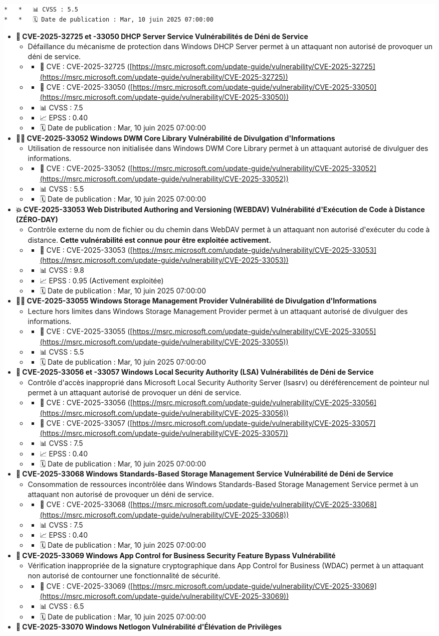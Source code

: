     *   *   📊 CVSS : 5.5
    *   *   🗓️ Date de publication : Mar, 10 juin 2025 07:00:00
*   **🛑 CVE-2025-32725 et -33050 DHCP Server Service Vulnérabilités de Déni de Service**
    *   Défaillance du mécanisme de protection dans Windows DHCP Server permet à un attaquant non autorisé de provoquer un déni de service.
    *   *   🐞 CVE : CVE-2025-32725 ([https://msrc.microsoft.com/update-guide/vulnerability/CVE-2025-32725](https://msrc.microsoft.com/update-guide/vulnerability/CVE-2025-32725))
    *   *   🐞 CVE : CVE-2025-33050 ([https://msrc.microsoft.com/update-guide/vulnerability/CVE-2025-33050](https://msrc.microsoft.com/update-guide/vulnerability/CVE-2025-33050))
    *   *   📊 CVSS : 7.5
    *   *   📈 EPSS : 0.40
    *   *   🗓️ Date de publication : Mar, 10 juin 2025 07:00:00
*   **🕵️‍♀️ CVE-2025-33052 Windows DWM Core Library Vulnérabilité de Divulgation d'Informations**
    *   Utilisation de ressource non initialisée dans Windows DWM Core Library permet à un attaquant autorisé de divulguer des informations.
    *   *   🐞 CVE : CVE-2025-33052 ([https://msrc.microsoft.com/update-guide/vulnerability/CVE-2025-33052](https://msrc.microsoft.com/update-guide/vulnerability/CVE-2025-33052))
    *   *   📊 CVSS : 5.5
    *   *   🗓️ Date de publication : Mar, 10 juin 2025 07:00:00
*   **💥 CVE-2025-33053 Web Distributed Authoring and Versioning (WEBDAV) Vulnérabilité d'Exécution de Code à Distance (ZÉRO-DAY)**
    *   Contrôle externe du nom de fichier ou du chemin dans WebDAV permet à un attaquant non autorisé d'exécuter du code à distance. **Cette vulnérabilité est connue pour être exploitée activement.**
    *   *   🐞 CVE : CVE-2025-33053 ([https://msrc.microsoft.com/update-guide/vulnerability/CVE-2025-33053](https://msrc.microsoft.com/update-guide/vulnerability/CVE-2025-33053))
    *   *   📊 CVSS : 9.8
    *   *   📈 EPSS : 0.95 (Activement exploitée)
    *   *   🗓️ Date de publication : Mar, 10 juin 2025 07:00:00
*   **🕵️‍♀️ CVE-2025-33055 Windows Storage Management Provider Vulnérabilité de Divulgation d'Informations**
    *   Lecture hors limites dans Windows Storage Management Provider permet à un attaquant autorisé de divulguer des informations.
    *   *   🐞 CVE : CVE-2025-33055 ([https://msrc.microsoft.com/update-guide/vulnerability/CVE-2025-33055](https://msrc.microsoft.com/update-guide/vulnerability/CVE-2025-33055))
    *   *   📊 CVSS : 5.5
    *   *   🗓️ Date de publication : Mar, 10 juin 2025 07:00:00
*   **🛑 CVE-2025-33056 et -33057 Windows Local Security Authority (LSA) Vulnérabilités de Déni de Service**
    *   Contrôle d'accès inapproprié dans Microsoft Local Security Authority Server (lsasrv) ou déréférencement de pointeur nul permet à un attaquant autorisé de provoquer un déni de service.
    *   *   🐞 CVE : CVE-2025-33056 ([https://msrc.microsoft.com/update-guide/vulnerability/CVE-2025-33056](https://msrc.microsoft.com/update-guide/vulnerability/CVE-2025-33056))
    *   *   🐞 CVE : CVE-2025-33057 ([https://msrc.microsoft.com/update-guide/vulnerability/CVE-2025-33057](https://msrc.microsoft.com/update-guide/vulnerability/CVE-2025-33057))
    *   *   📊 CVSS : 7.5
    *   *   📈 EPSS : 0.40
    *   *   🗓️ Date de publication : Mar, 10 juin 2025 07:00:00
*   **🛑 CVE-2025-33068 Windows Standards-Based Storage Management Service Vulnérabilité de Déni de Service**
    *   Consommation de ressources incontrôlée dans Windows Standards-Based Storage Management Service permet à un attaquant non autorisé de provoquer un déni de service.
    *   *   🐞 CVE : CVE-2025-33068 ([https://msrc.microsoft.com/update-guide/vulnerability/CVE-2025-33068](https://msrc.microsoft.com/update-guide/vulnerability/CVE-2025-33068))
    *   *   📊 CVSS : 7.5
    *   *   📈 EPSS : 0.40
    *   *   🗓️ Date de publication : Mar, 10 juin 2025 07:00:00
*   **🚫 CVE-2025-33069 Windows App Control for Business Security Feature Bypass Vulnérabilité**
    *   Vérification inappropriée de la signature cryptographique dans App Control for Business (WDAC) permet à un attaquant non autorisé de contourner une fonctionnalité de sécurité.
    *   *   🐞 CVE : CVE-2025-33069 ([https://msrc.microsoft.com/update-guide/vulnerability/CVE-2025-33069](https://msrc.microsoft.com/update-guide/vulnerability/CVE-2025-33069))
    *   *   📊 CVSS : 6.5
    *   *   🗓️ Date de publication : Mar, 10 juin 2025 07:00:00
*   **🔑 CVE-2025-33070 Windows Netlogon Vulnérabilité d'Élévation de Privilèges**